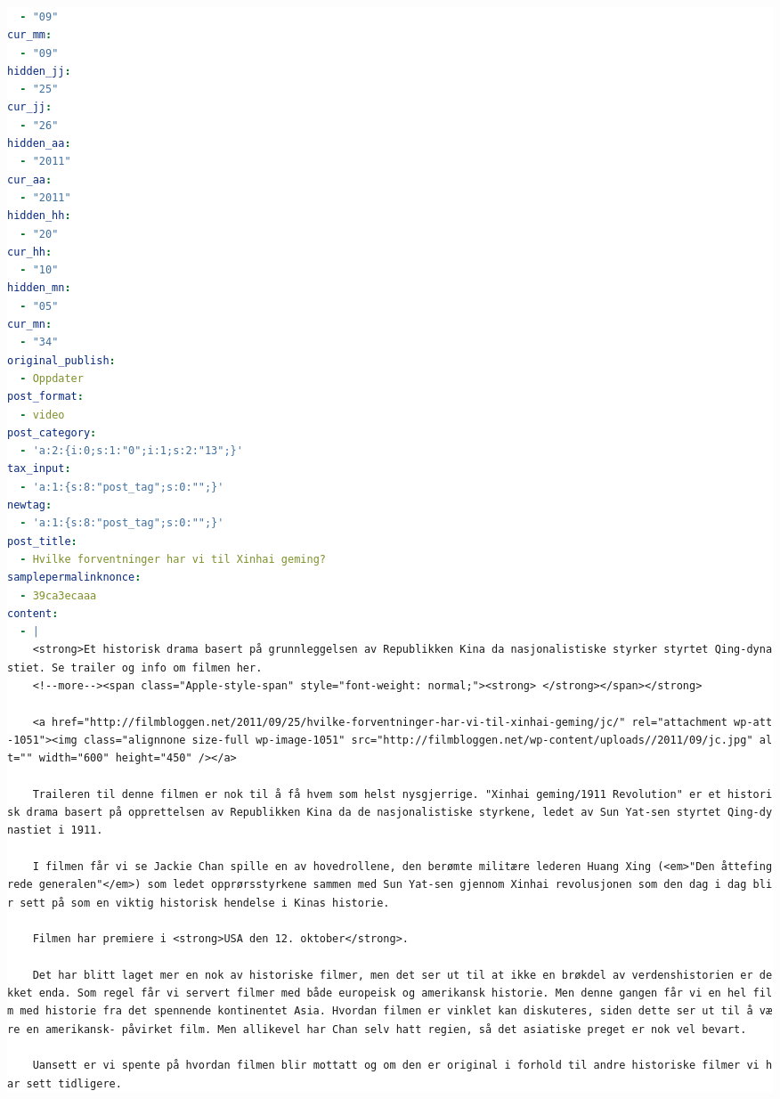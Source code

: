 ```yaml
  - "09"
cur_mm:
  - "09"
hidden_jj:
  - "25"
cur_jj:
  - "26"
hidden_aa:
  - "2011"
cur_aa:
  - "2011"
hidden_hh:
  - "20"
cur_hh:
  - "10"
hidden_mn:
  - "05"
cur_mn:
  - "34"
original_publish:
  - Oppdater
post_format:
  - video
post_category:
  - 'a:2:{i:0;s:1:"0";i:1;s:2:"13";}'
tax_input:
  - 'a:1:{s:8:"post_tag";s:0:"";}'
newtag:
  - 'a:1:{s:8:"post_tag";s:0:"";}'
post_title:
  - Hvilke forventninger har vi til Xinhai geming?
samplepermalinknonce:
  - 39ca3ecaaa
content:
  - |
    <strong>Et historisk drama basert på grunnleggelsen av Republikken Kina da nasjonalistiske styrker styrtet Qing-dynastiet. Se trailer og info om filmen her.
    <!--more--><span class="Apple-style-span" style="font-weight: normal;"><strong> </strong></span></strong>
    
    <a href="http://filmbloggen.net/2011/09/25/hvilke-forventninger-har-vi-til-xinhai-geming/jc/" rel="attachment wp-att-1051"><img class="alignnone size-full wp-image-1051" src="http://filmbloggen.net/wp-content/uploads//2011/09/jc.jpg" alt="" width="600" height="450" /></a>
    
    Traileren til denne filmen er nok til å få hvem som helst nysgjerrige. "Xinhai geming/1911 Revolution" er et historisk drama basert på opprettelsen av Republikken Kina da de nasjonalistiske styrkene, ledet av Sun Yat-sen styrtet Qing-dynastiet i 1911.
    
    I filmen får vi se Jackie Chan spille en av hovedrollene, den berømte militære lederen Huang Xing (<em>"Den åttefingrede generalen"</em>) som ledet opprørsstyrkene sammen med Sun Yat-sen gjennom Xinhai revolusjonen som den dag i dag blir sett på som en viktig historisk hendelse i Kinas historie.
    
    Filmen har premiere i <strong>USA den 12. oktober</strong>.
    
    Det har blitt laget mer en nok av historiske filmer, men det ser ut til at ikke en brøkdel av verdenshistorien er dekket enda. Som regel får vi servert filmer med både europeisk og amerikansk historie. Men denne gangen får vi en hel film med historie fra det spennende kontinentet Asia. Hvordan filmen er vinklet kan diskuteres, siden dette ser ut til å være en amerikansk- påvirket film. Men allikevel har Chan selv hatt regien, så det asiatiske preget er nok vel bevart.
    
    Uansett er vi spente på hvordan filmen blir mottatt og om den er original i forhold til andre historiske filmer vi har sett tidligere.
```